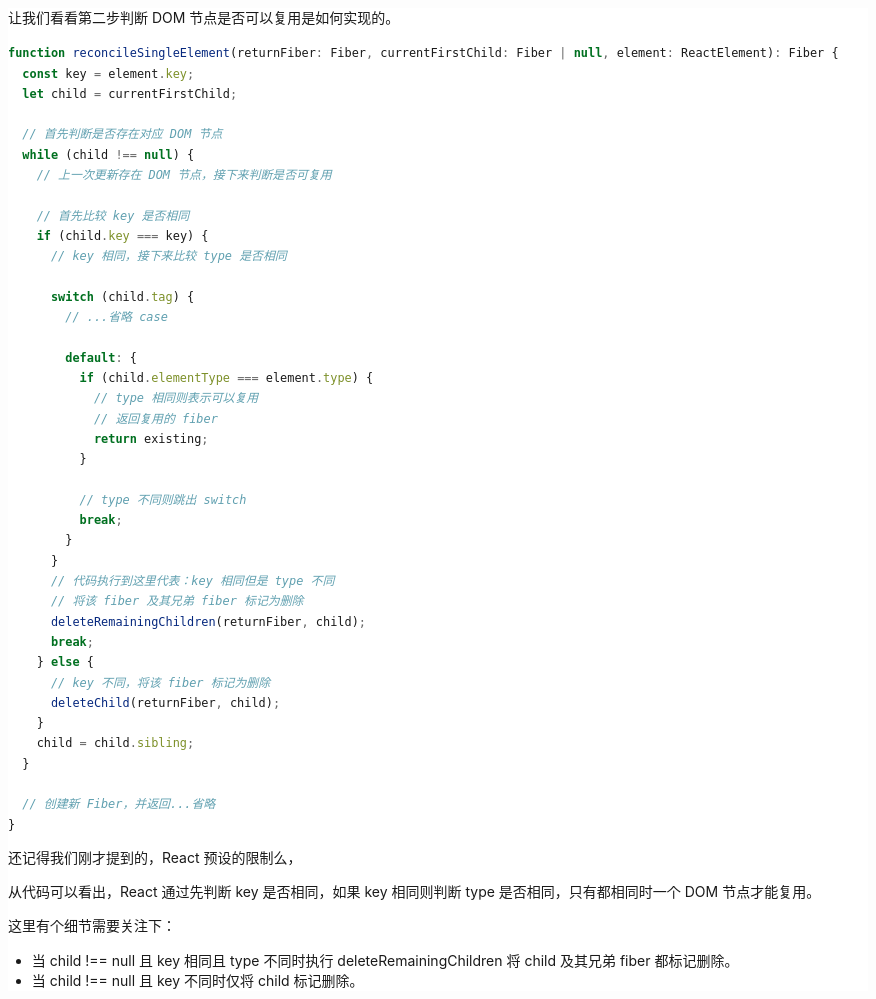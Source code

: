 让我们看看第二步判断 DOM 节点是否可以复用是如何实现的。

```js
function reconcileSingleElement(returnFiber: Fiber, currentFirstChild: Fiber | null, element: ReactElement): Fiber {
  const key = element.key;
  let child = currentFirstChild;

  // 首先判断是否存在对应 DOM 节点
  while (child !== null) {
    // 上一次更新存在 DOM 节点，接下来判断是否可复用

    // 首先比较 key 是否相同
    if (child.key === key) {
      // key 相同，接下来比较 type 是否相同

      switch (child.tag) {
        // ...省略 case

        default: {
          if (child.elementType === element.type) {
            // type 相同则表示可以复用
            // 返回复用的 fiber
            return existing;
          }

          // type 不同则跳出 switch
          break;
        }
      }
      // 代码执行到这里代表：key 相同但是 type 不同
      // 将该 fiber 及其兄弟 fiber 标记为删除
      deleteRemainingChildren(returnFiber, child);
      break;
    } else {
      // key 不同，将该 fiber 标记为删除
      deleteChild(returnFiber, child);
    }
    child = child.sibling;
  }

  // 创建新 Fiber，并返回...省略
}
```

还记得我们刚才提到的，React 预设的限制么，

从代码可以看出，React 通过先判断 key 是否相同，如果 key 相同则判断 type 是否相同，只有都相同时一个 DOM 节点才能复用。

这里有个细节需要关注下：

- 当 child !== null 且 key 相同且 type 不同时执行 deleteRemainingChildren 将 child 及其兄弟 fiber 都标记删除。
- 当 child !== null 且 key 不同时仅将 child 标记删除。
